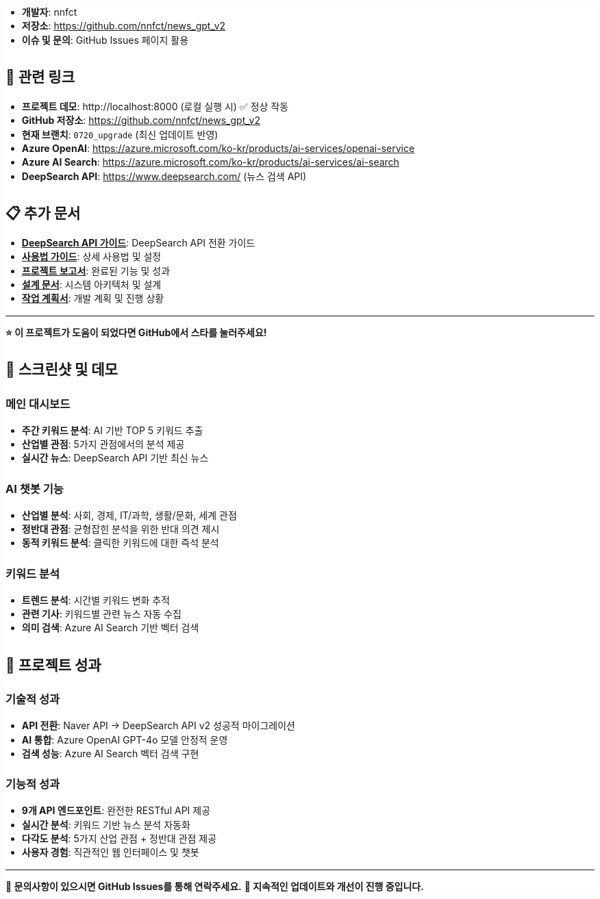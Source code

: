 - **개발자**: nnfct
- **저장소**: https://github.com/nnfct/news_gpt_v2
- **이슈 및 문의**: GitHub Issues 페이지 활용

## 🔗 관련 링크

- **프로젝트 데모**: http://localhost:8000 (로컬 실행 시) ✅ 정상 작동
- **GitHub 저장소**: https://github.com/nnfct/news_gpt_v2
- **현재 브랜치**: `0720_upgrade` (최신 업데이트 반영)
- **Azure OpenAI**: https://azure.microsoft.com/ko-kr/products/ai-services/openai-service
- **Azure AI Search**: https://azure.microsoft.com/ko-kr/products/ai-services/ai-search
- **DeepSearch API**: https://www.deepsearch.com/ (뉴스 검색 API)

## 📋 추가 문서

- **[DeepSearch API 가이드](DEEPSEARCH_GUIDE.md)**: DeepSearch API 전환 가이드
- **[사용법 가이드](USAGE_GUIDE.md)**: 상세 사용법 및 설정
- **[프로젝트 보고서](PROJECT_REPORT.md)**: 완료된 기능 및 성과
- **[설계 문서](design.md)**: 시스템 아키텍처 및 설계
- **[작업 계획서](task.md)**: 개발 계획 및 진행 상황

---

**⭐ 이 프로젝트가 도움이 되었다면 GitHub에서 스타를 눌러주세요!**

## 📸 스크린샷 및 데모

### 메인 대시보드
- **주간 키워드 분석**: AI 기반 TOP 5 키워드 추출
- **산업별 관점**: 5가지 관점에서의 분석 제공
- **실시간 뉴스**: DeepSearch API 기반 최신 뉴스

### AI 챗봇 기능
- **산업별 분석**: 사회, 경제, IT/과학, 생활/문화, 세계 관점
- **정반대 관점**: 균형잡힌 분석을 위한 반대 의견 제시
- **동적 키워드 분석**: 클릭한 키워드에 대한 즉석 분석

### 키워드 분석
- **트렌드 분석**: 시간별 키워드 변화 추적
- **관련 기사**: 키워드별 관련 뉴스 자동 수집
- **의미 검색**: Azure AI Search 기반 벡터 검색

## 🎯 프로젝트 성과

### 기술적 성과
- **API 전환**: Naver API → DeepSearch API v2 성공적 마이그레이션
- **AI 통합**: Azure OpenAI GPT-4o 모델 안정적 운영
- **검색 성능**: Azure AI Search 벡터 검색 구현

### 기능적 성과
- **9개 API 엔드포인트**: 완전한 RESTful API 제공
- **실시간 분석**: 키워드 기반 뉴스 분석 자동화
- **다각도 분석**: 5가지 산업 관점 + 정반대 관점 제공
- **사용자 경험**: 직관적인 웹 인터페이스 및 챗봇

---

**📧 문의사항이 있으시면 GitHub Issues를 통해 연락주세요.**
**🚀 지속적인 업데이트와 개선이 진행 중입니다.**